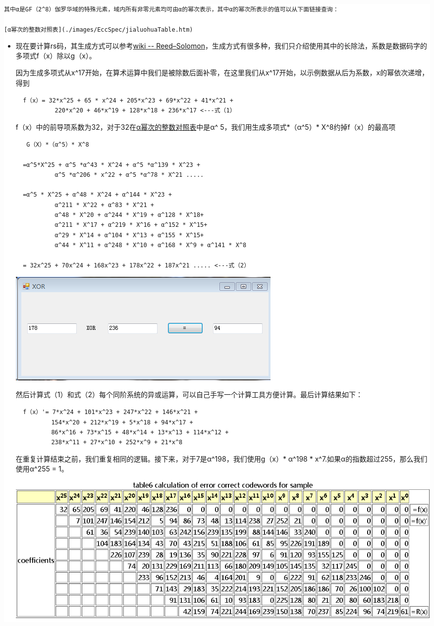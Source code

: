	其中α是GF（2^8）伽罗华域的特殊元素，域内所有非零元素均可由α的幂次表示，其中α的幂次所表示的值可以从下面链接查询：

 	[α幂次的整数对照表](./images/EccSpec/jialuohuaTable.htm)


- 现在要计算rs码，其生成方式可以参考[wiki -- Reed–Solomon](https://en.wikiversity.org/wiki/Reed%E2%80%93Solomon_codes_for_coders)，生成方式有很多种，我们只介绍使用其中的长除法，系数是数据码字的多项式f（x）除以g（x）。


	因为生成多项式从x^17开始，在算术运算中我们是被除数后面补零，在这里我们从x^17开始，以示例数据从后为系数，x的幂依次递增，得到

		f（x）= 32*x^25 + 65 * x^24 + 205*x^23 + 69*x^22 + 41*x^21 + 
				 220*x^20 + 46*x^19 + 128*x^18 + 236*x^17 <---式（1）

	f（x）中的前导项系数为32，对于32在[α幂次的整数对照表](http://www.swetake.com/qrcode/qr_table4.html)中是α^ 5，我们用生成多项式*（α^5）* X^8约掉f（x）的最高项

		 G（X）*（α^5）* X^8
		
		=α^5*X^25 + α^5 *α^43 * X^24 + α^5 *α^139 * X^23 +  
				 α^5 *α^206 * x^22 + α^5 *α^78 * X^21 ..... 
		
		=α^5 * X^25 + α^48 * X^24 + α^144 * X^23 + 
				 α^211 * X^22 + α^83 * X^21 + 
				 α^48 * X^20 + α^244 * X^19 + α^128 * X^18+ 
				 α^211 * X^17 + α^219 * X^16 + α^152 * X^15+ 
				 α^29 * X^14 + α^104 * X^13 + α^155 * X^15+ 
				 α^44 * X^11 + α^248 * X^10 + α^168 * X^9 + α^141 * X^8
		
		= 32x^25 + 70x^24 + 168x^23 + 178x^22 + 187x^21 ..... <---式（2）
			
	![ XOR运算](./images/EccSpec/outlineprinter.png)

	然后计算式（1）和式（2）每个同阶系统的异或运算，可以自己手写一个计算工具方便计算。最后计算结果如下：

		f（x）'= 7*x^24 + 101*x^23 + 247*x^22 + 146*x^21 + 
				154*x^20 + 212*x^19 + 5*x^18 + 94*x^17 + 
				86*x^16 + 73*x^15 + 48*x^14 + 13*x^13 + 114*x^12 +  
				238*x^11 + 27*x^10 + 252*x^9 + 21*x^8 
	
	在重复计算结束之前，我们重复相同的逻辑。接下来，对于7是α^198，我们使用g（x）* α^198 * x^7.如果α的指数超过255，那么我们使用α^255 = 1。

	![ calECC过程](./images/EccSpec/calECCtable6.PNG)
